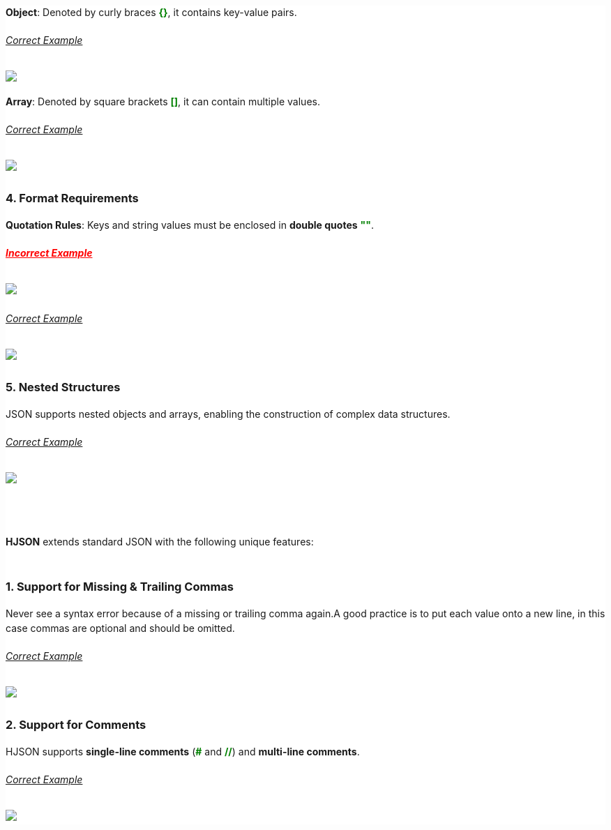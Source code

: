 **Object**: Denoted by curly braces <strong style="color:green;">{}</strong>, it contains key-value pairs.
###### <u>Correct Example</u> 
   <img src="./assets/tutorial/json/json_object.png" width="450px" height="auto">

**Array**: Denoted by square brackets <strong style="color:green;">[]</strong>, it can contain multiple values.
###### <u>Correct Example</u> 
   <img src="./assets/tutorial/json/json_array.png" width="450px" height="auto">
<br>

### 4. Format Requirements
**Quotation Rules**: Keys and string values must be enclosed in **double quotes** <strong style="color:green;">""</strong>.
###### <strong style="color:red;"><u>Incorrect Example</u></strong>
   <img src="./assets/tutorial/json/json_quot_IC.png" width="450px" height="auto">

###### <u>Correct Example</u> 
   <img src="./assets/tutorial/json/json_quot_C.png" width="450px" height="auto">

### 5. Nested Structures
JSON supports nested objects and arrays, enabling the construction of complex data structures.

###### <u>Correct Example</u> 
   <img src="./assets/tutorial/json/json_nested.png" width="450px" height="auto">


<br><br>

**HJSON** extends standard JSON with the following unique features:
<br><br>

### 1. Support for Missing & Trailing Commas
Never see a syntax error because of a missing or trailing comma again.A good practice is to put each value onto a new line, in this case commas are optional and should be omitted.

###### <u>Correct Example</u> 
   <img src="./assets/tutorial/hjson/hjson_Commas.png" width="450px" height="auto">
<br>

### 2. Support for Comments
HJSON supports **single-line comments** (<strong style="color:green;">#</strong> and <strong style="color:green;">//</strong>) and **multi-line comments**.
###### <u>Correct Example</u> 
   <img src="./assets/tutorial/hjson/hjson_comments.png" width="450px" height="auto">
<br>
